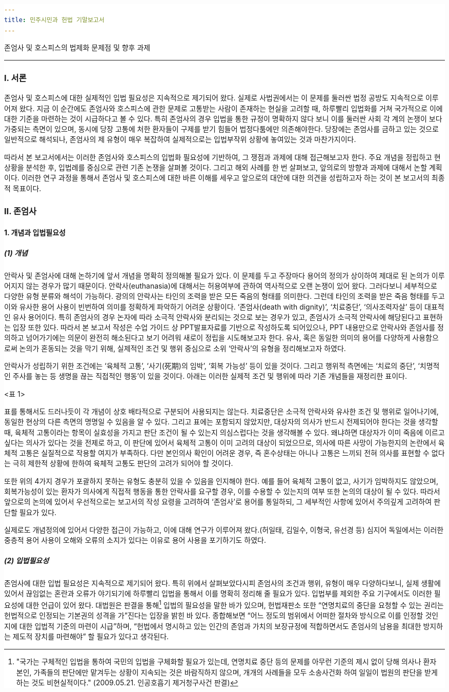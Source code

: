```yaml
---
title: 민주시민과 헌법 기말보고서
---
```


존엄사 및 호스피스의 법제화 문제점 및 향후 과제

---

### Ⅰ. 서론

존엄사 및 호스피스에 대한 실제적인 입법 필요성은 지속적으로 제기되어 왔다. 실제로 사법권에서는 이 문제를 둘러싼 법정 공방도 지속적으로 이루어져 왔다. 지금 이 순간에도 존엄사와 호스피스에 관한 문제로 고통받는 사람이 존재하는 현실을 고려할 때, 하루빨리 입법화를 거쳐 국가적으로 이에 대한 기준을 마련하는 것이 시급하다고 볼 수 있다. 특히 존엄사의 경우 입법을 통한 규정이 명확하지 않다 보니 이를 둘러싼 사회 각 계의 논쟁이 보다 가중되는 측면이 있으며, 동시에 당장 고통에 처한 환자들이 구제를 받기 힘들어 법정다툼에만 의존해야한다. 당장에는 존엄사를 금하고 있는 것으로 일반적으로 해석되나, 존엄사의 제 유형이 매우 복잡하여 실제적으로는 입법부작위 상황에 놓여있는 것과 마찬가지이다.

따라서 본 보고서에서는 이러한 존엄사와 호스피스의 입법화 필요성에 기반하여, 그 쟁점과 과제에 대해 접근해보고자 한다. 주요 개념을 정립하고 현 상황을 분석한 후, 입법례를 중심으로 관련 기존 논쟁을 살펴볼 것이다. 그리고 해외 사례를 한 번 살펴보고, 앞의로의 방향과 과제에 대해서 논할 계획이다. 이러한 연구 과정을 통해서 존엄사 및 호스피스에 대한 바른 이해를 세우고 앞으로의 대안에 대한 의견을 성립하고자 하는 것이 본 보고서의 최종적 목표이다.

### Ⅱ. 존엄사

#### 1. 개념과 입법필요성

##### (1) 개념

안락사 및 존엄사에 대해 논하기에 앞서 개념을 명확히 정의해볼 필요가 있다. 이 문제를 두고 주장마다 용어의 정의가 상이하여 제대로 된 논의가 이루어지지 않는 경우가 많기 때문이다. 안락사(euthanasia)에 대해서는 허용여부에 관하여 역사적으로 오랜 논쟁이 있어 왔다. 그러다보니 세부적으로 다양한 유형 분류와 해석이 가능하다. 광의의 안락사는 타인의 조력을 받은 모든 죽음의 형태를 의미한다. 그런데 타인의 조력을 받은 죽음 형태를 두고 이와 유사한 용어 사용이 빈번하여 의미를 정확하게 파악하기 어려운 상황이다. ‘존엄사(death with dignity)’, ‘치료중단’, ‘의사조력자살’ 등이 대표적인 유사 용어이다. 특히 존엄사의 경우 논자에 따라 소극적 안락사와 분리되는 것으로 보는 경우가 있고, 존엄사가 소극적 안락사에 해당된다고 표현하는 입장 또한 있다. 따라서 본 보고서 작성은 수업 가이드 상 PPT발표자료를 기반으로 작성하도록 되어있으나, PPT 내용만으로 안락사와 존엄사를 정의하고 넘어가기에는 의문이 완전히 해소된다고 보기 어려워 새로이 정립을 시도해보고자 한다. 유사, 혹은 동일한 의미의 용어를 다양하게 사용함으로써 논의가 혼동되는 것을 막기 위해, 실제적인 조건 및 행위 중심으로 소위 ‘안락사’의 유형을 정리해보고자 하였다.

안락사가 성립하기 위한 조건에는 ‘육체적 고통’, ‘사기(死期)의 임박’, ‘회복 가능성’ 등이 있을 것이다. 그리고 행위적 측면에는 ‘치료의 중단’, ‘치명적인 주사를 놓는 등 생명을 끊는 직접적인 행동’이 있을 것이다. 아래는 이러한 실제적 조건 및 행위에 따라 기존 개념들을 재정리한 표이다.

<표 1>

표를 통해서도 드러나듯이 각 개념이 상호 배타적으로 구분되어 사용되지는 않는다. 치료중단은 소극적 안락사와 유사한 조건 및 행위로 일어나기에, 동일한 현상의 다른 측면의 명명일 수 있음을 알 수 있다. 그리고 표에는 포함되지 않았지만, 대상자의 의사가 반드시 전제되어야 한다는 것을 생각할 때, 육체적 고통이라는 항목이 실효성을 가지고 판단 조건이 될 수 있는지 의심스럽다는 것을 생각해볼 수 있다. 왜냐하면 대상자가 이미 죽음에 이르고 싶다는 의사가 있다는 것을 전제로 하고, 이 판단에 있어서 육체적 고통이 이미 고려의 대상이 되었으므로, 의사에 따른 사망이 가능한지의 논란에서 육체적 고통은 실질적으로 작용할 여지가 부족하다. 다만 본인의사 확인이 어려운 경우, 즉 혼수상태는 아니나 고통은 느끼되 전혀 의사를 표현할 수 없다는 극히 제한적 상황에 한하여 육체적 고통도 판단의 고려가 되어야 할 것이다.

또한 위의 4가지 경우가 포괄하지 못하는 유형도 충분히 있을 수 있음을 인지해야 한다. 예를 들어 육체적 고통이 없고, 사기가 임박하지도 않았으며, 회복가능성이 있는 환자가 의사에게 직접적 행동을 통한 안락사를 요구할 경우, 이를 수용할 수 있는지의 여부 또한 논의의 대상이 될 수 있다. 따라서 앞으로의 논의에 있어서 우선적으로는 보고서의 작성 요령을 고려하여 ‘존엄사’로 용어를 통일하되, 그 세부적인 사항에 있어서 주의깊게 고려하여 판단할 필요가 있다.

실제로도 개념정의에 있어서 다양한 접근이 가능하고, 이에 대해 연구가 이루어져 왔다.(허일태, 김일수, 이형국, 유선경 등) 심지어 독일에서는 이러한 중층적 용어 사용이 오해와 오류의 소지가 있다는 이유로 용어 사용을 포기하기도 하였다.

##### (2) 입법필요성

존엄사에 대한 입법 필요성은 지속적으로 제기되어 왔다. 특히 위에서 살펴보았다시피 존엄사의 조건과 행위, 유형이 매우 다양하다보니, 실제 생활에 있어서 끊임없는 혼란과 오류가 야기되기에 하루빨리 입법을 통해서 이를 명확히 정리해 줄 필요가 있다. 입법부를 제외한 주요 기구에서도 이러한 필요성에 대한 언급이 있어 왔다. 대법원은 판결을 통해[^1] 입법의 필요성을 말한 바가 있으며, 헌법재판소 또한 “연명치료의 중단을 요청할 수 있는 권리는 헌법적으로 인정되는 기본권의 성격을 가”진다는 입장을 밝힌 바 있다. 종합해보면 “어느 정도의 범위에서 어떠한 절차와 방식으로 이를 인정할 것인지에 대한 입법적 기준의 마련이 시급”하며, “헌법에서 명시하고 있는 인간의 존엄과 가치의 보장규정에 적합하면서도 존엄사의 남용을 최대한 방지하는 제도적 장치를 마련해야” 할 필요가 있다고 생각된다.


[^1]: "국가는 구체적인 입법을 통하여 국민의 입법을 구체화할 필요가 있는데, 연명치료 중단 등의 문제를 아무런 기준의 제시 없이 당해 의사나 환자 본인, 가족들의 판단에만 맡겨두는 상황이 지속되는 것은 바람직하지 않으며, 개개의 사례들을 모두 소송사건화 하여 일일이 법원의 판단을 받게 하는 것도 비현실적이다." (2009.05.21. 인공호흡기 제거청구사건 판결)
[^2]: 카렌 퀸란은 소생이 불가능하다는 의사의 판단과, 가톨릭 전통에서는 희망이 없는 환자에게 인공 호흡기를 사용하는 예외적 수단을 쓰면서 연명해야 할 윤리적 의무가 없다는 본당 신부의 윤리 신학적 해석에 고무되어 인공 호흡기의 제거를 요청했다. 지방 법원은 인공 호흡기 제거는 명백한 살인 행위라고 판결하였다. 그 후 1976년 뉴저지주 대법원은 헌법에 보장된 사생활 보호권의 관점에서 의사와 병원 당국이 찬성한다면 가족들의 뜻에 따라 인공 호흡기를 제거해도 좋다는 판결을 내렸다. <http://clinicclinic2.cafe24.com/Law/DeathWithDignity3.asp> 참조.
[^3]: Postma라는 의사가 말기 증상으로 고통받는 자신의 어머니에게 모르핀을 주사하여 살해한 사건. 유죄 판결을 받았으나 1주일 구금을 1년간 유예받는 것으로 사실상 안락사를 허용하였다.